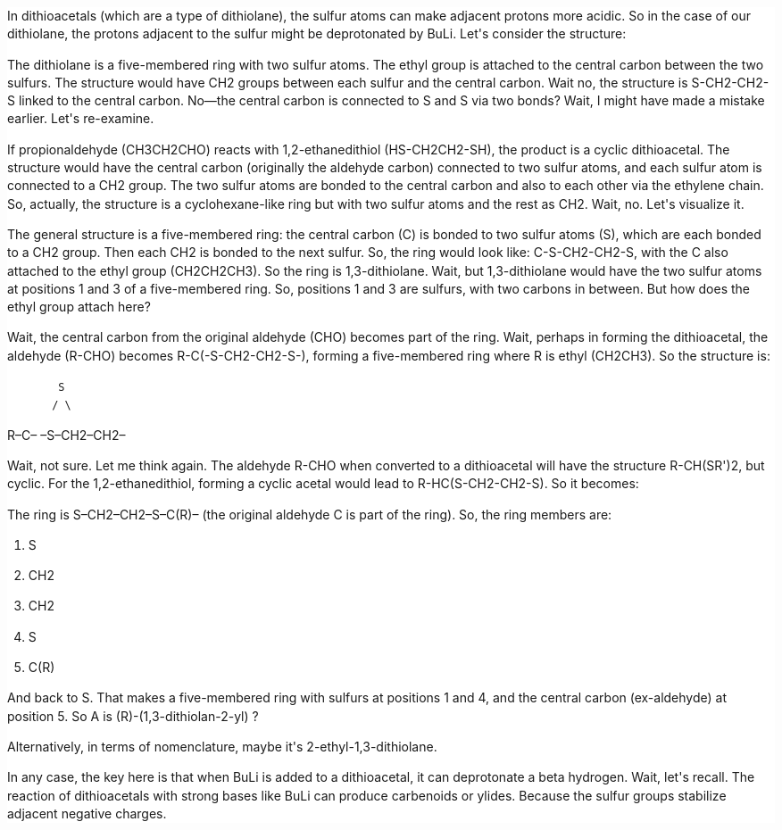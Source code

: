 In dithioacetals (which are a type of dithiolane), the sulfur atoms can make adjacent protons more acidic. So in the case of our dithiolane, the protons adjacent to the sulfur might be deprotonated by BuLi. Let's consider the structure:

The dithiolane is a five-membered ring with two sulfur atoms. The ethyl group is attached to the central carbon between the two sulfurs. The structure would have CH2 groups between each sulfur and the central carbon. Wait no, the structure is S-CH2-CH2-S linked to the central carbon. No—the central carbon is connected to S and S via two bonds? Wait, I might have made a mistake earlier. Let's re-examine.

If propionaldehyde (CH3CH2CHO) reacts with 1,2-ethanedithiol (HS-CH2CH2-SH), the product is a cyclic dithioacetal. The structure would have the central carbon (originally the aldehyde carbon) connected to two sulfur atoms, and each sulfur atom is connected to a CH2 group. The two sulfur atoms are bonded to the central carbon and also to each other via the ethylene chain. So, actually, the structure is a cyclohexane-like ring but with two sulfur atoms and the rest as CH2. Wait, no. Let's visualize it.

The general structure is a five-membered ring: the central carbon (C) is bonded to two sulfur atoms (S), which are each bonded to a CH2 group. Then each CH2 is bonded to the next sulfur. So, the ring would look like: C-S-CH2-CH2-S, with the C also attached to the ethyl group (CH2CH2CH3). So the ring is 1,3-dithiolane. Wait, but 1,3-dithiolane would have the two sulfur atoms at positions 1 and 3 of a five-membered ring. So, positions 1 and 3 are sulfurs, with two carbons in between. But how does the ethyl group attach here?

Wait, the central carbon from the original aldehyde (CHO) becomes part of the ring. Wait, perhaps in forming the dithioacetal, the aldehyde (R-CHO) becomes R-C(-S-CH2-CH2-S-), forming a five-membered ring where R is ethyl (CH2CH3). So the structure is:

            S
           / \
R–C–   –S–CH2–CH2–

Wait, not sure. Let me think again. The aldehyde R-CHO when converted to a dithioacetal will have the structure R-CH(SR')2, but cyclic. For the 1,2-ethanedithiol, forming a cyclic acetal would lead to R-HC(S-CH2-CH2-S). So it becomes:

The ring is S–CH2–CH2–S–C(R)– (the original aldehyde C is part of the ring). So, the ring members are:

1. S

2. CH2

3. CH2

4. S

5. C(R)

And back to S. That makes a five-membered ring with sulfurs at positions 1 and 4, and the central carbon (ex-aldehyde) at position 5. So A is (R)-(1,3-dithiolan-2-yl) ?

Alternatively, in terms of nomenclature, maybe it's 2-ethyl-1,3-dithiolane.

In any case, the key here is that when BuLi is added to a dithioacetal, it can deprotonate a beta hydrogen. Wait, let's recall. The reaction of dithioacetals with strong bases like BuLi can produce carbenoids or ylides. Because the sulfur groups stabilize adjacent negative charges.
